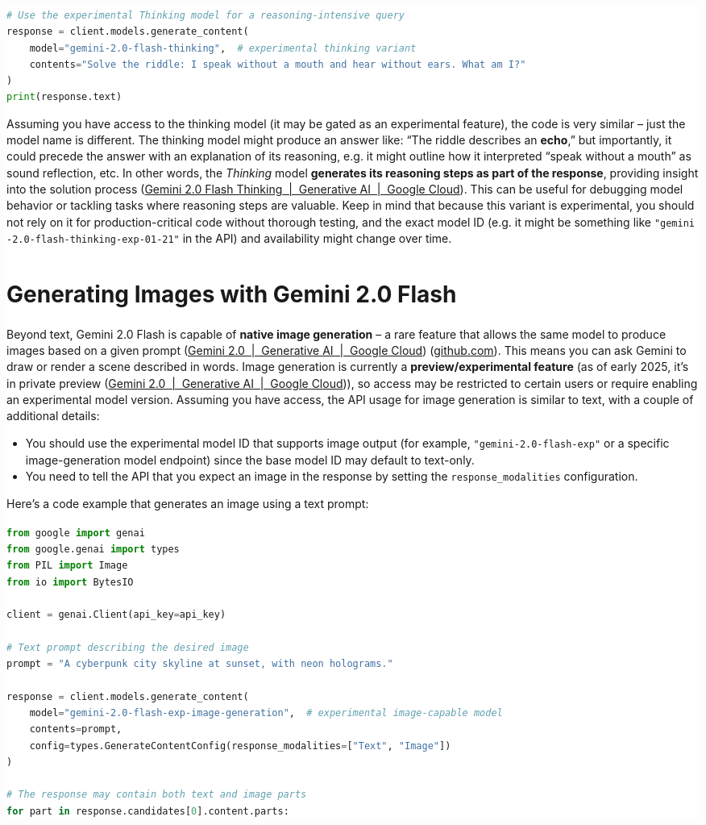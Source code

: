 ```python
# Use the experimental Thinking model for a reasoning-intensive query
response = client.models.generate_content(
    model="gemini-2.0-flash-thinking",  # experimental thinking variant
    contents="Solve the riddle: I speak without a mouth and hear without ears. What am I?"
)
print(response.text)
```

Assuming you have access to the thinking model (it may be gated as an experimental feature), the code is very similar – just the model name is different. The thinking model might produce an answer like: “The riddle describes an **echo**,” but importantly, it could precede the answer with an explanation of its reasoning, e.g. it might outline how it interpreted “speak without a mouth” as sound reflection, etc. In other words, the *Thinking* model **generates its reasoning steps as part of the response**, providing insight into the solution process ([Gemini 2.0 Flash Thinking  |  Generative AI  |  Google Cloud](https://cloud.google.com/vertex-ai/generative-ai/docs/thinking#:~:text=Gemini%C2%A02,0%C2%A0Flash%20model)). This can be useful for debugging model behavior or tackling tasks where reasoning steps are valuable. Keep in mind that because this variant is experimental, you should not rely on it for production-critical code without thorough testing, and the exact model ID (e.g. it might be something like `"gemini-2.0-flash-thinking-exp-01-21"` in the API) and availability might change over time.

# Generating Images with Gemini 2.0 Flash

Beyond text, Gemini 2.0 Flash is capable of **native image generation** – a rare feature that allows the same model to produce images based on a given prompt ([Gemini 2.0  |  Generative AI  |  Google Cloud](https://cloud.google.com/vertex-ai/generative-ai/docs/gemini-v2#:~:text=These%20improvements%20work%20together%20to,artwork%20creation%2C%20and%20expressive%20storytelling)) ([github.com](https://github.com/GoogleCloudPlatform/generative-ai/raw/refs/heads/main/gemini/getting-started/intro_gemini_2_0_flash.ipynb#:~:text=experiences%3A%20Gemini%202,editing%2C%20localized%20artwork%20creation%2C%20and)). This means you can ask Gemini to draw or render a scene described in words. Image generation is currently a **preview/experimental feature** (as of early 2025, it’s in private preview ([Gemini 2.0  |  Generative AI  |  Google Cloud](https://cloud.google.com/vertex-ai/generative-ai/docs/gemini-v2#:~:text=Multimodal%20Live%20API%20%20Public,preview%20%20322%20Private%20preview))), so access may be restricted to certain users or require enabling an experimental model version. Assuming you have access, the API usage for image generation is similar to text, with a couple of additional details:

- You should use the experimental model ID that supports image output (for example, `"gemini-2.0-flash-exp"` or a specific image-generation model endpoint) since the base model ID may default to text-only. 
- You need to tell the API that you expect an image in the response by setting the `response_modalities` configuration.

Here’s a code example that generates an image using a text prompt:

```python
from google import genai
from google.genai import types
from PIL import Image
from io import BytesIO

client = genai.Client(api_key=api_key)

# Text prompt describing the desired image
prompt = "A cyberpunk city skyline at sunset, with neon holograms."

response = client.models.generate_content(
    model="gemini-2.0-flash-exp-image-generation",  # experimental image-capable model
    contents=prompt,
    config=types.GenerateContentConfig(response_modalities=["Text", "Image"])
)

# The response may contain both text and image parts
for part in response.candidates[0].content.parts:
```